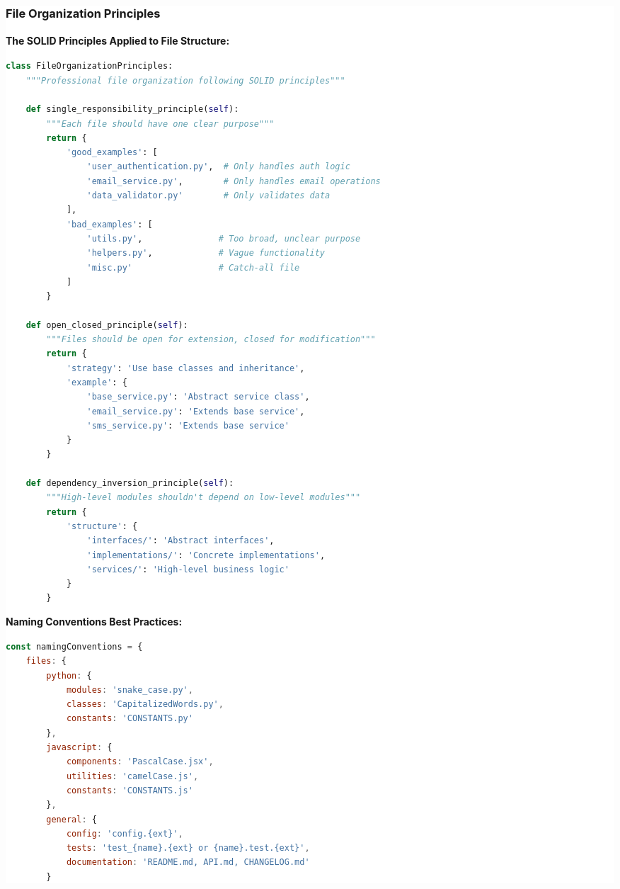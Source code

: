 ### File Organization Principles

**The SOLID Principles Applied to File Structure:**

```python
class FileOrganizationPrinciples:
    """Professional file organization following SOLID principles"""
    
    def single_responsibility_principle(self):
        """Each file should have one clear purpose"""
        return {
            'good_examples': [
                'user_authentication.py',  # Only handles auth logic
                'email_service.py',        # Only handles email operations
                'data_validator.py'        # Only validates data
            ],
            'bad_examples': [
                'utils.py',               # Too broad, unclear purpose
                'helpers.py',             # Vague functionality
                'misc.py'                 # Catch-all file
            ]
        }
    
    def open_closed_principle(self):
        """Files should be open for extension, closed for modification"""
        return {
            'strategy': 'Use base classes and inheritance',
            'example': {
                'base_service.py': 'Abstract service class',
                'email_service.py': 'Extends base service',
                'sms_service.py': 'Extends base service'
            }
        }
    
    def dependency_inversion_principle(self):
        """High-level modules shouldn't depend on low-level modules"""
        return {
            'structure': {
                'interfaces/': 'Abstract interfaces',
                'implementations/': 'Concrete implementations',
                'services/': 'High-level business logic'
            }
        }
```

**Naming Conventions Best Practices:**

```javascript
const namingConventions = {
    files: {
        python: {
            modules: 'snake_case.py',
            classes: 'CapitalizedWords.py',
            constants: 'CONSTANTS.py'
        },
        javascript: {
            components: 'PascalCase.jsx',
            utilities: 'camelCase.js',
            constants: 'CONSTANTS.js'
        },
        general: {
            config: 'config.{ext}',
            tests: 'test_{name}.{ext} or {name}.test.{ext}',
            documentation: 'README.md, API.md, CHANGELOG.md'
        }
```